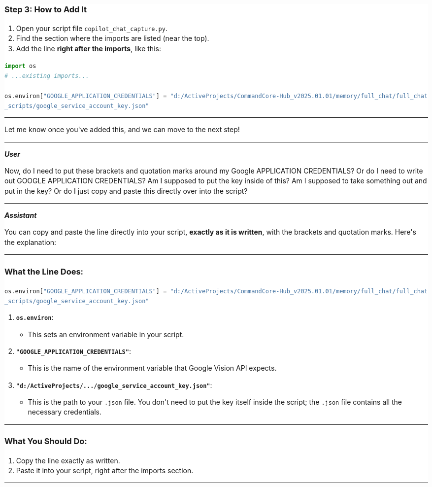 
### Step 3: **How to Add It**
1. Open your script file `copilot_chat_capture.py`.
2. Find the section where the imports are listed (near the top).
3. Add the line **right after the imports**, like this:
```python
import os
# ...existing imports...

os.environ["GOOGLE_APPLICATION_CREDENTIALS"] = "d:/ActiveProjects/CommandCore-Hub_v2025.01.01/memory/full_chat/full_chat_scripts/google_service_account_key.json"
```

---

Let me know once you've added this, and we can move to the next step!

---

_**User**_

Now, do I need to put these brackets and quotation marks around my Google APPLICATION CREDENTIALS? Or do I need to write out GOOGLE APPLICATION CREDENTIALS? Am I supposed to put the key inside of this? Am I supposed to take something out and put in the key? Or do I just copy and paste this directly over into the script?

---

_**Assistant**_

You can copy and paste the line directly into your script, **exactly as it is written**, with the brackets and quotation marks. Here's the explanation:

---

### What the Line Does:
```python
os.environ["GOOGLE_APPLICATION_CREDENTIALS"] = "d:/ActiveProjects/CommandCore-Hub_v2025.01.01/memory/full_chat/full_chat_scripts/google_service_account_key.json"
```
1. **`os.environ`**:
   - This sets an environment variable in your script.

2. **`"GOOGLE_APPLICATION_CREDENTIALS"`**:
   - This is the name of the environment variable that Google Vision API expects.

3. **`"d:/ActiveProjects/.../google_service_account_key.json"`**:
   - This is the path to your `.json` file. You don't need to put the key itself inside the script; the `.json` file contains all the necessary credentials.

---

### What You Should Do:
1. Copy the line exactly as written.
2. Paste it into your script, right after the imports section.

---